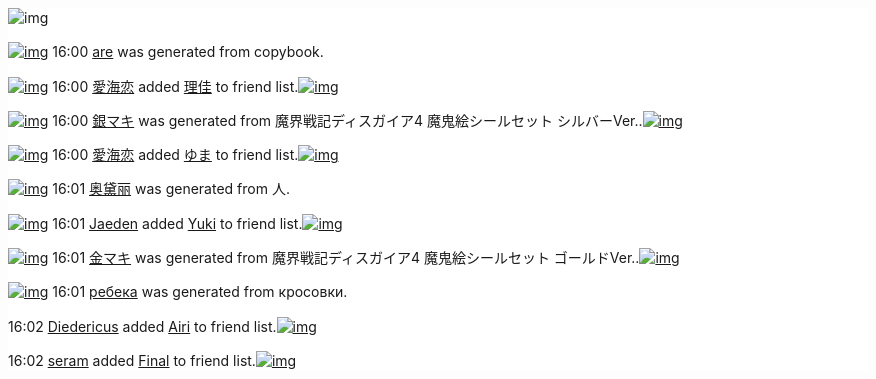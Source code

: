 ![img](http://gdrive-cdn.herokuapp.com/537b65a5bc09f0000721dda7/512px-barcode.png)

[![img](http://kacdn05.appspot.com/6350659976691712/e69b.png)](http://www.barcodekanojo.com/kanojo/2864009/are) 16:00 [are](http://www.barcodekanojo.com/kanojo/2864009/are) was generated from copybook.

[![img](http://img203.imageshack.us/img203/8242/j4ji.jpg)](http://www.barcodekanojo.com/user/400871/%E6%84%9B%E6%B5%B7%E6%81%8B) 16:00 [愛海恋](http://www.barcodekanojo.com/user/400871/%E6%84%9B%E6%B5%B7%E6%81%8B) added [理佳](http://www.barcodekanojo.com/kanojo/2747372/%E7%90%86%E4%BD%B3) to friend list.[![img](http://kacdn04.appspot.com/5336770132574208/206e.png)](http://www.barcodekanojo.com/kanojo/2747372/%E7%90%86%E4%BD%B3)

[![img](http://kacdn09.appspot.com/5063595717033984/8c97.png)](http://www.barcodekanojo.com/kanojo/2864010/%E9%8A%80%E3%83%9E%E3%82%AD) 16:00 [銀マキ](http://www.barcodekanojo.com/kanojo/2864010/%E9%8A%80%E3%83%9E%E3%82%AD) was generated from 魔界戦記ディスガイア4 魔鬼絵シールセット シルバーVer..[![img](http://img855.imageshack.us/img855/1797/m1k3.jpg)](http://www.barcodekanojo.com/product_images/barcode/5470956/1395903572/50x50x,PE9,PAD,P94,PE7,P95,P8C,PE6,P88,PA6,PE8,PA8,P98,PE3,P83,P87,PE3,P82,PA3,PE3,P82,PB9,PE3,P82,PAC,PE3,P82,PA4,PE3,P82,PA24,P20,PE9,PAD,P94,PE9,PAC,PBC,PE7,PB5,PB5,PE3,P82,PB7,PE3,P83,PBC,PE3,P83,PAB,PE3,P82,PBB,PE3,P83,P83,PE3,P83,P88,P20,PE3,P82,PB7,PE3,P83,PAB,PE3,P83,P90,PE3,P83,PBCVer..jpg,qw=88,ah=88.pagespeed.ic.ygw4GQc2HT.jpg)

[![img](http://img203.imageshack.us/img203/8242/j4ji.jpg)](http://www.barcodekanojo.com/user/400871/%E6%84%9B%E6%B5%B7%E6%81%8B) 16:00 [愛海恋](http://www.barcodekanojo.com/user/400871/%E6%84%9B%E6%B5%B7%E6%81%8B) added [ゆま](http://www.barcodekanojo.com/kanojo/36898/%E3%82%86%E3%81%BE) to friend list.[![img](http://kacdn06.appspot.com/6356876404981760/4dc7.png)](http://www.barcodekanojo.com/kanojo/36898/%E3%82%86%E3%81%BE)

[![img](http://kacdn04.appspot.com/5044594244845568/e396.png)](http://www.barcodekanojo.com/kanojo/2864011/%E5%A5%A5%E9%BB%9B%E4%B8%BD) 16:01 [奥黛丽](http://www.barcodekanojo.com/kanojo/2864011/%E5%A5%A5%E9%BB%9B%E4%B8%BD) was generated from 人.

[![img](http://kacdn10.appspot.com/5756040813477888/3655.jpg)](http://www.barcodekanojo.com/user/447222/Jaeden) 16:01 [Jaeden](http://www.barcodekanojo.com/user/447222/Jaeden) added [Yuki](http://www.barcodekanojo.com/kanojo/2594135/Yuki) to friend list.[![img](http://img21.imageshack.us/img21/5159/6cqh.png)](http://www.barcodekanojo.com/kanojo/2594135/Yuki)

[![img](http://kacdn01.appspot.com/6154119320436736/bc24.png)](http://www.barcodekanojo.com/kanojo/2864012/%E9%87%91%E3%83%9E%E3%82%AD) 16:01 [金マキ](http://www.barcodekanojo.com/kanojo/2864012/%E9%87%91%E3%83%9E%E3%82%AD) was generated from 魔界戦記ディスガイア4 魔鬼絵シールセット ゴールドVer..[![img](http://kacdn09.appspot.com/6337751184048128/7bb4.jpg)](http://www.barcodekanojo.com/product_images/barcode/5470960/1395903653/%E9%AD%94%E7%95%8C%E6%88%A6%E8%A8%98%E3%83%87%E3%82%A3%E3%82%B9%E3%82%AC%E3%82%A4%E3%82%A24%20%E9%AD%94%E9%AC%BC%E7%B5%B5%E3%82%B7%E3%83%BC%E3%83%AB%E3%82%BB%E3%83%83%E3%83%88%20%E3%82%B4%E3%83%BC%E3%83%AB%E3%83%89Ver..jpg)

[![img](http://kacdn10.appspot.com/5808307612680192/a261.png)](http://www.barcodekanojo.com/kanojo/2864013/%D1%80%D0%B5%D0%B1%D0%B5%D0%BA%D0%B0) 16:01 [ребека](http://www.barcodekanojo.com/kanojo/2864013/%D1%80%D0%B5%D0%B1%D0%B5%D0%BA%D0%B0) was generated from кросовки.

16:02 [Diedericus](http://www.barcodekanojo.com/user/446798/Diedericus) added [Airi](http://www.barcodekanojo.com/kanojo/2487330/Airi) to friend list.[![img](http://kacdn04.appspot.com/4589102225686528/8598.png)](http://www.barcodekanojo.com/kanojo/2487330/Airi)

16:02 [seram](http://www.barcodekanojo.com/user/447257/seram) added [Final](http://www.barcodekanojo.com/kanojo/9298/Final) to friend list.[![img](http://kacdn06.appspot.com/5368734352932864/97d1.png)](http://www.barcodekanojo.com/kanojo/9298/Final)

